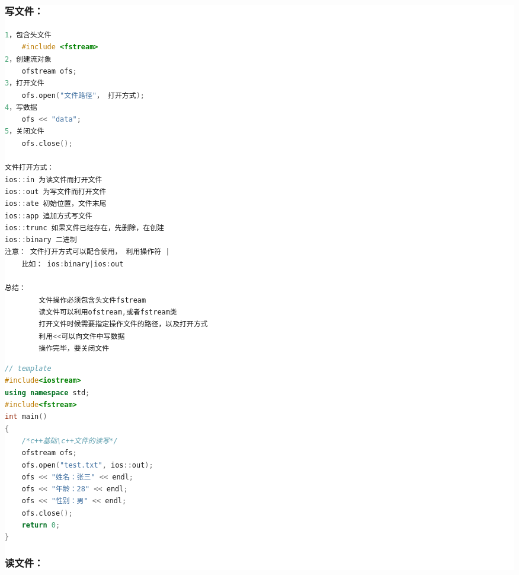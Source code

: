 ### 写文件：

```c++
1，包含头文件
    #include <fstream>
2，创建流对象
    ofstream ofs;
3，打开文件
    ofs.open("文件路径"， 打开方式);
4，写数据
    ofs << "data";
5，关闭文件
    ofs.close();

文件打开方式：
ios::in 为读文件而打开文件
ios::out 为写文件而打开文件
ios::ate 初始位置，文件末尾
ios::app 追加方式写文件
ios::trunc 如果文件已经存在，先删除，在创建
ios::binary 二进制
注意： 文件打开方式可以配合使用， 利用操作符 | 
    比如： ios:binary|ios:out
        
总结：
        文件操作必须包含头文件fstream
        读文件可以利用ofstream,或者fstream类
        打开文件时候需要指定操作文件的路径，以及打开方式
        利用<<可以向文件中写数据
        操作完毕，要关闭文件
```

```c++
// template
#include<iostream>
using namespace std;
#include<fstream>
int main()
{
	/*c++基础\c++文件的读写*/
	ofstream ofs;
	ofs.open("test.txt", ios::out);
	ofs << "姓名：张三" << endl;
	ofs << "年龄：28" << endl;
	ofs << "性别：男" << endl;
	ofs.close();
	return 0;
}
```

### 读文件：
